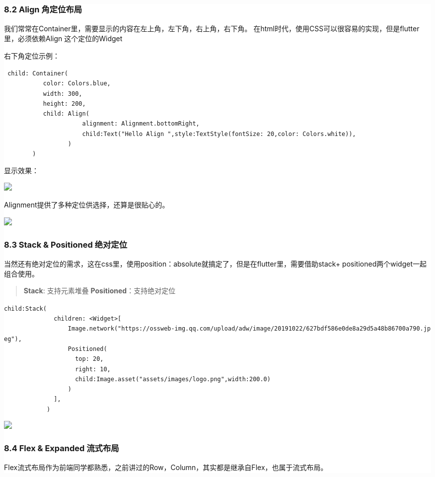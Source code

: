 ### **8.2 Align 角定位布局**

我们常常在Container里，需要显示的内容在左上角，左下角，右上角，右下角。 在html时代，使用CSS可以很容易的实现，但是flutter里，必须依赖Align 这个定位的Widget

右下角定位示例：

```
 child: Container(
           color: Colors.blue,
           width: 300,
           height: 200,
           child: Align(
                      alignment: Alignment.bottomRight,
                      child:Text("Hello Align ",style:TextStyle(fontSize: 20,color: Colors.white)),
                  )
        )

```

显示效果：

![](https://upload-images.jianshu.io/upload_images/19956127-8d8d01fec8fd19d5.jpg?imageMogr2/auto-orient/strip%7CimageView2/2/w/1240)

Alignment提供了多种定位供选择，还算是很贴心的。

![](https://upload-images.jianshu.io/upload_images/19956127-ee3e8f6adc8f6d8a.jpg?imageMogr2/auto-orient/strip%7CimageView2/2/w/1240)

### **8.3 Stack & Positioned 绝对定位**

当然还有绝对定位的需求，这在css里，使用position：absolute就搞定了，但是在flutter里，需要借助stack+ positioned两个widget一起组合使用。

> **Stack**: 支持元素堆叠
> **Positioned**：支持绝对定位

```
child:Stack(
              children: <Widget>[
                  Image.network("https://ossweb-img.qq.com/upload/adw/image/20191022/627bdf586e0de8a29d5a48b86700a790.jpeg"),
                  Positioned(
                    top: 20,
                    right: 10,
                    child:Image.asset("assets/images/logo.png",width:200.0)
                  )
              ],
            )

```

![](https://upload-images.jianshu.io/upload_images/19956127-537742e180e77648.jpg?imageMogr2/auto-orient/strip%7CimageView2/2/w/1240)

### **8.4 Flex & Expanded 流式布局**

Flex流式布局作为前端同学都熟悉，之前讲过的Row，Column，其实都是继承自Flex，也属于流式布局。
